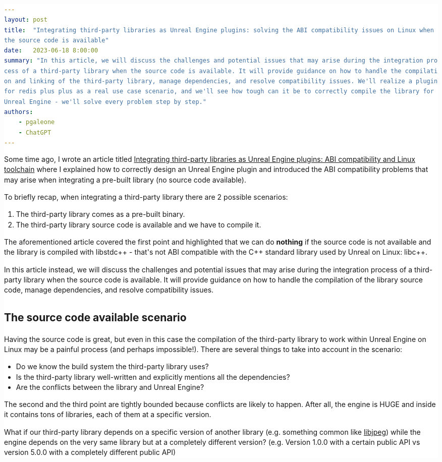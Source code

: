 ```yaml
---
layout: post
title:  "Integrating third-party libraries as Unreal Engine plugins: solving the ABI compatibility issues on Linux when the source code is available"
date:   2023-06-18 8:00:00
summary: "In this article, we will discuss the challenges and potential issues that may arise during the integration process of a third-party library when the source code is available. It will provide guidance on how to handle the compilation and linking of the third-party library, manage dependencies, and resolve compatibility issues. We'll realize a plugin for redis plus plus as a real use case scenario, and we'll see how tough can it be to correctly compile the library for Unreal Engine - we'll solve every problem step by step."
authors:
    - pgaleone
    - ChatGPT
---
```


Some time ago, I wrote an article titled [Integrating third-party libraries as Unreal Engine plugins: ABI compatibility and Linux toolchain](/2022/05/27/unreal-engine-third-party-linux-abi-compatibility/) where I explained how to correctly design an Unreal Engine plugin and introduced the ABI compatibility problems that may arise when integrating a pre-built library (no source code available).

To briefly recap, when integrating a third-party library there are 2 possible scenarios:

1. The third-party library comes as a pre-built binary.
2. The third-party library source code is available and we have to compile it.

The aforementioned article covered the first point and highlighted that we can do **nothing** if the source code is not available and the library is compiled with libstdc++ - that's not ABI compatible with the C++ standard library used by Unreal on Linux: libc++.

In this article instead, we will discuss the challenges and potential issues that may arise during the integration process of a third-party library when the source code is available. It will provide guidance on how to handle the compilation of the library source code, manage dependencies, and resolve compatibility issues.

## The source code available scenario

Having the source code is great, but even in this case the compilation of the third-party library to work within Unreal Engine on Linux may be a painful process (and perhaps impossible!). There are several things to take into account in the scenario:

- Do we know the build system the third-party library uses?
- Is the third-party library well-written and explicitly mentions all the dependencies?
- Are the conflicts between the library and Unreal Engine?

The second and the third point are tightly bounded because conflicts are likely to happen. After all, the engine is HUGE and inside it contains tons of libraries, each of them at a specific version.

What if our third-party library depends on a specific version of another library (e.g. something common like [libjpeg](https://libjpeg.sourceforge.net/)) while the engine depends on the very same library but at a completely different version? (e.g. Version 1.0.0 with a certain public API vs version 5.0.0 with a completely different public API)

